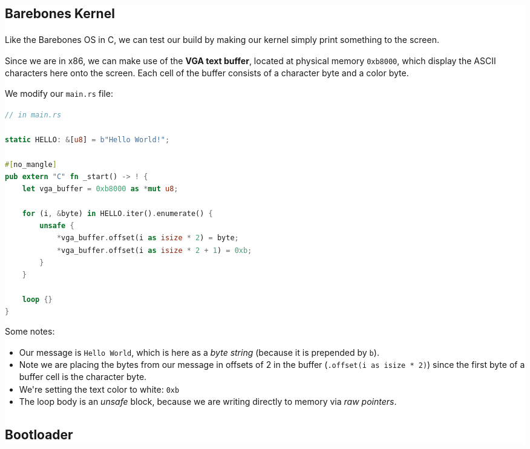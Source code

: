 ## Barebones Kernel
Like the Barebones OS in C, we can test our build by making our kernel simply print something to the screen.

Since we are in x86, we can make use of the **VGA text buffer**, located at physical memory `0xb8000`, which display the ASCII characters here onto the screen.  Each cell of the buffer consists of a character byte and a color byte.

We modify our `main.rs` file:

``` Rust
// in main.rs

static HELLO: &[u8] = b"Hello World!";

#[no_mangle]
pub extern "C" fn _start() -> ! {
    let vga_buffer = 0xb8000 as *mut u8;

    for (i, &byte) in HELLO.iter().enumerate() {
        unsafe {
            *vga_buffer.offset(i as isize * 2) = byte;
            *vga_buffer.offset(i as isize * 2 + 1) = 0xb;
        }
    }

    loop {}
}
```

Some notes:
- Our message is `Hello World`, which is here as a *byte string* (because it is prepended by `b`).
- Note we are placing the bytes from our message in offsets of 2 in the buffer (`.offset(i as isize * 2)`) since the first byte of a buffer cell is the character byte.
- We're setting the text color to white: `0xb`
- The loop body is an *unsafe* block, because we are writing directly to memory via *raw pointers*.

## Bootloader
